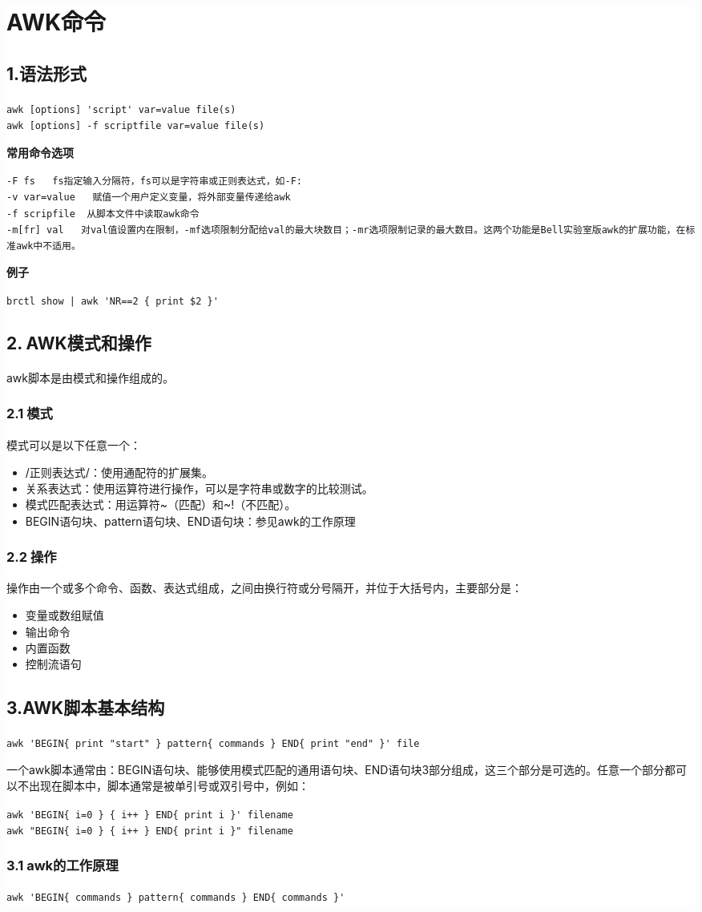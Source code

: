 # AWK命令 #

## 1.语法形式 ##

    awk [options] 'script' var=value file(s)
    awk [options] -f scriptfile var=value file(s)

**常用命令选项**
    
    -F fs   fs指定输入分隔符，fs可以是字符串或正则表达式，如-F:
    -v var=value   赋值一个用户定义变量，将外部变量传递给awk
    -f scripfile  从脚本文件中读取awk命令
    -m[fr] val   对val值设置内在限制，-mf选项限制分配给val的最大块数目；-mr选项限制记录的最大数目。这两个功能是Bell实验室版awk的扩展功能，在标准awk中不适用。

**例子**

	brctl show | awk 'NR==2 { print $2 }'
	

## 2. AWK模式和操作 ##

awk脚本是由模式和操作组成的。

### 2.1 模式 ###

模式可以是以下任意一个：

- /正则表达式/：使用通配符的扩展集。
- 关系表达式：使用运算符进行操作，可以是字符串或数字的比较测试。
- 模式匹配表达式：用运算符~（匹配）和~!（不匹配）。
- BEGIN语句块、pattern语句块、END语句块：参见awk的工作原理

### 2.2 操作 ###

操作由一个或多个命令、函数、表达式组成，之间由换行符或分号隔开，并位于大括号内，主要部分是：

- 变量或数组赋值
- 输出命令
- 内置函数
- 控制流语句

## 3.AWK脚本基本结构 ##

	awk 'BEGIN{ print "start" } pattern{ commands } END{ print "end" }' file

一个awk脚本通常由：BEGIN语句块、能够使用模式匹配的通用语句块、END语句块3部分组成，这三个部分是可选的。任意一个部分都可以不出现在脚本中，脚本通常是被单引号或双引号中，例如：

	awk 'BEGIN{ i=0 } { i++ } END{ print i }' filename
	awk "BEGIN{ i=0 } { i++ } END{ print i }" filename

### 3.1 awk的工作原理 ###

	awk 'BEGIN{ commands } pattern{ commands } END{ commands }'
